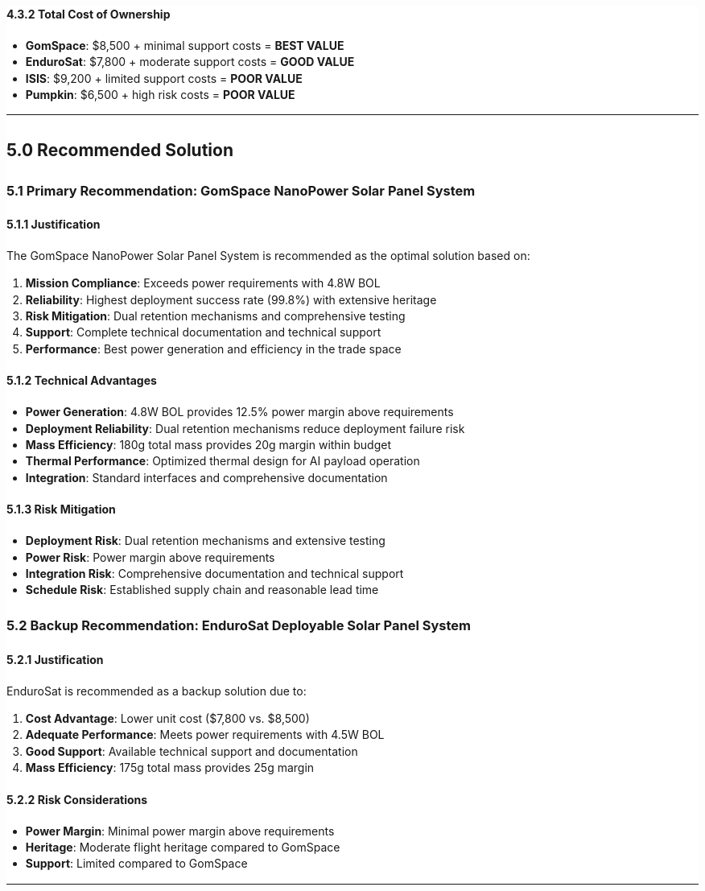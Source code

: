 #### 4.3.2 Total Cost of Ownership
- **GomSpace**: $8,500 + minimal support costs = **BEST VALUE**
- **EnduroSat**: $7,800 + moderate support costs = **GOOD VALUE**
- **ISIS**: $9,200 + limited support costs = **POOR VALUE**
- **Pumpkin**: $6,500 + high risk costs = **POOR VALUE**

---

## 5.0 Recommended Solution

### 5.1 Primary Recommendation: GomSpace NanoPower Solar Panel System

#### 5.1.1 Justification
The GomSpace NanoPower Solar Panel System is recommended as the optimal solution based on:

1. **Mission Compliance**: Exceeds power requirements with 4.8W BOL
2. **Reliability**: Highest deployment success rate (99.8%) with extensive heritage
3. **Risk Mitigation**: Dual retention mechanisms and comprehensive testing
4. **Support**: Complete technical documentation and technical support
5. **Performance**: Best power generation and efficiency in the trade space

#### 5.1.2 Technical Advantages
- **Power Generation**: 4.8W BOL provides 12.5% power margin above requirements
- **Deployment Reliability**: Dual retention mechanisms reduce deployment failure risk
- **Mass Efficiency**: 180g total mass provides 20g margin within budget
- **Thermal Performance**: Optimized thermal design for AI payload operation
- **Integration**: Standard interfaces and comprehensive documentation

#### 5.1.3 Risk Mitigation
- **Deployment Risk**: Dual retention mechanisms and extensive testing
- **Power Risk**: Power margin above requirements
- **Integration Risk**: Comprehensive documentation and technical support
- **Schedule Risk**: Established supply chain and reasonable lead time

### 5.2 Backup Recommendation: EnduroSat Deployable Solar Panel System

#### 5.2.1 Justification
EnduroSat is recommended as a backup solution due to:

1. **Cost Advantage**: Lower unit cost ($7,800 vs. $8,500)
2. **Adequate Performance**: Meets power requirements with 4.5W BOL
3. **Good Support**: Available technical support and documentation
4. **Mass Efficiency**: 175g total mass provides 25g margin

#### 5.2.2 Risk Considerations
- **Power Margin**: Minimal power margin above requirements
- **Heritage**: Moderate flight heritage compared to GomSpace
- **Support**: Limited compared to GomSpace

---